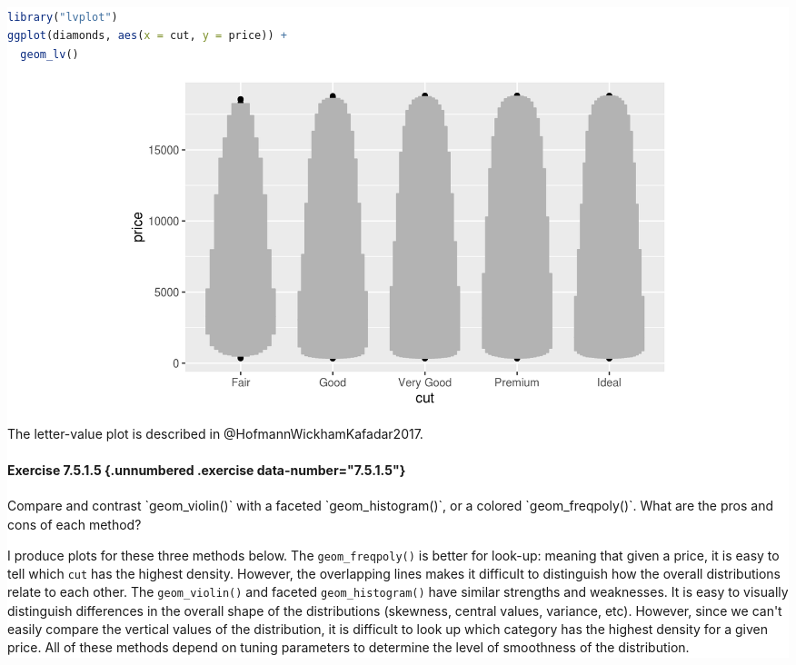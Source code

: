 ```r
library("lvplot")
ggplot(diamonds, aes(x = cut, y = price)) +
  geom_lv()
```

<img src="EDA_files/figure-html/unnamed-chunk-23-1.png" width="70%" style="display: block; margin: auto;" />

The letter-value plot is described in @HofmannWickhamKafadar2017.

</div>

#### Exercise 7.5.1.5 {.unnumbered .exercise data-number="7.5.1.5"}

<div class="question">
Compare and contrast `geom_violin()` with a faceted `geom_histogram()`, or a colored `geom_freqpoly()`.
What are the pros and cons of each method?
</div>

<div class="answer">

I produce plots for these three methods below. The `geom_freqpoly()` is better
for look-up: meaning that given a price, it is easy to tell which `cut` has the
highest density. However, the overlapping lines makes it difficult to distinguish how the overall distributions relate to each other.
The `geom_violin()` and faceted `geom_histogram()` have similar strengths and
 weaknesses.
It is easy to visually distinguish differences in the overall shape of the
 distributions (skewness, central values, variance, etc).
However, since we can't easily compare the vertical values of the distribution,
it is difficult to look up which category has the highest density for a given price.
All of these methods depend on tuning parameters to determine the level of
smoothness of the distribution.
